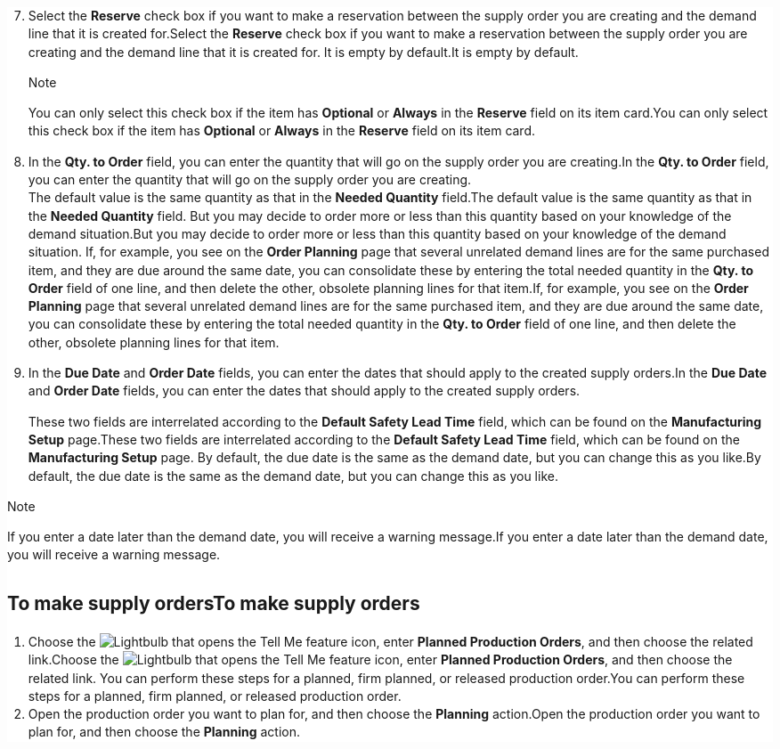 7.  <span data-ttu-id="e3dc2-152">Select the **Reserve** check box if you want to make a reservation between the supply order you are creating and the demand line that it is created for.</span><span class="sxs-lookup"><span data-stu-id="e3dc2-152">Select the **Reserve** check box if you want to make a reservation between the supply order you are creating and the demand line that it is created for.</span></span> <span data-ttu-id="e3dc2-153">It is empty by default.</span><span class="sxs-lookup"><span data-stu-id="e3dc2-153">It is empty by default.</span></span>  

    > [!NOTE]  
    >  <span data-ttu-id="e3dc2-154">You can only select this check box if the item has **Optional** or **Always** in the **Reserve** field on its item card.</span><span class="sxs-lookup"><span data-stu-id="e3dc2-154">You can only select this check box if the item has **Optional** or **Always** in the **Reserve** field on its item card.</span></span>  

8.  <span data-ttu-id="e3dc2-155">In the **Qty. to Order** field, you can enter the quantity that will go on the supply order you are creating.</span><span class="sxs-lookup"><span data-stu-id="e3dc2-155">In the **Qty. to Order** field, you can enter the quantity that will go on the supply order you are creating.</span></span>   
    <span data-ttu-id="e3dc2-156">The default value is the same quantity as that in the **Needed Quantity** field.</span><span class="sxs-lookup"><span data-stu-id="e3dc2-156">The default value is the same quantity as that in the **Needed Quantity** field.</span></span> <span data-ttu-id="e3dc2-157">But you may decide to order more or less than this quantity based on your knowledge of the demand situation.</span><span class="sxs-lookup"><span data-stu-id="e3dc2-157">But you may decide to order more or less than this quantity based on your knowledge of the demand situation.</span></span> <span data-ttu-id="e3dc2-158">If, for example, you see on the **Order Planning** page that several unrelated demand lines are for the same purchased item, and they are due around the same date, you can consolidate these by entering the total needed quantity in the **Qty. to Order** field of one line, and then delete the other, obsolete planning lines for that item.</span><span class="sxs-lookup"><span data-stu-id="e3dc2-158">If, for example, you see on the **Order Planning** page that several unrelated demand lines are for the same purchased item, and they are due around the same date, you can consolidate these by entering the total needed quantity in the **Qty. to Order** field of one line, and then delete the other, obsolete planning lines for that item.</span></span>  

9.  <span data-ttu-id="e3dc2-159">In the **Due Date** and **Order Date** fields, you can enter the dates that should apply to the created supply orders.</span><span class="sxs-lookup"><span data-stu-id="e3dc2-159">In the **Due Date** and **Order Date** fields, you can enter the dates that should apply to the created supply orders.</span></span>  

    <span data-ttu-id="e3dc2-160">These two fields are interrelated according to the **Default Safety Lead Time** field, which can be found on the **Manufacturing Setup** page.</span><span class="sxs-lookup"><span data-stu-id="e3dc2-160">These two fields are interrelated according to the **Default Safety Lead Time** field, which can be found on the **Manufacturing Setup** page.</span></span> <span data-ttu-id="e3dc2-161">By default, the due date is the same as the demand date, but you can change this as you like.</span><span class="sxs-lookup"><span data-stu-id="e3dc2-161">By default, the due date is the same as the demand date, but you can change this as you like.</span></span>  

> [!NOTE]  
>  <span data-ttu-id="e3dc2-162"> If you enter a date later than the demand date, you will receive a warning message.</span><span class="sxs-lookup"><span data-stu-id="e3dc2-162">If you enter a date later than the demand date, you will receive a warning message.</span></span>  

## <a name="to-make-supply-orders"></a><span data-ttu-id="e3dc2-163">To make supply orders</span><span class="sxs-lookup"><span data-stu-id="e3dc2-163">To make supply orders</span></span>  
1.  <span data-ttu-id="e3dc2-164">Choose the ![Lightbulb that opens the Tell Me feature](media/ui-search/search_small.png "Tell me what you want to do") icon, enter **Planned Production Orders**, and then choose the related link.</span><span class="sxs-lookup"><span data-stu-id="e3dc2-164">Choose the ![Lightbulb that opens the Tell Me feature](media/ui-search/search_small.png "Tell me what you want to do") icon, enter **Planned Production Orders**, and then choose the related link.</span></span> <span data-ttu-id="e3dc2-165">You can perform these steps for a planned, firm planned, or released production order.</span><span class="sxs-lookup"><span data-stu-id="e3dc2-165">You can perform these steps for a planned, firm planned, or released production order.</span></span>  
2.  <span data-ttu-id="e3dc2-166">Open the production order you want to plan for, and then choose the **Planning** action.</span><span class="sxs-lookup"><span data-stu-id="e3dc2-166">Open the production order you want to plan for, and then choose the **Planning** action.</span></span>  